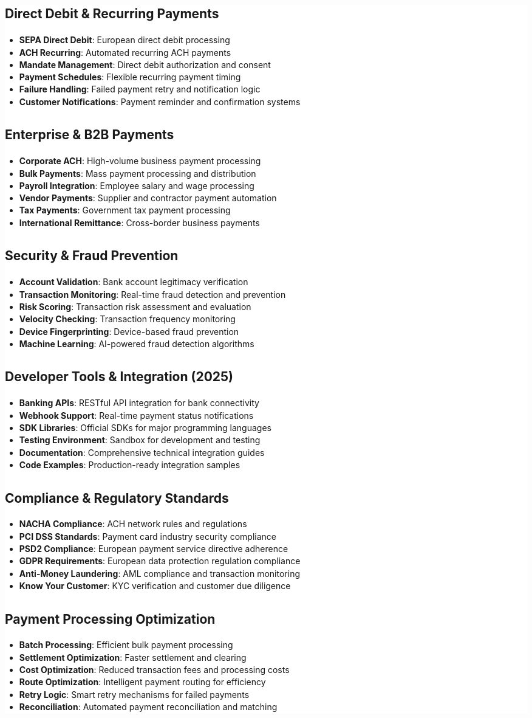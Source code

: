 ## Direct Debit & Recurring Payments
- **SEPA Direct Debit**: European direct debit processing
- **ACH Recurring**: Automated recurring ACH payments
- **Mandate Management**: Direct debit authorization and consent
- **Payment Schedules**: Flexible recurring payment timing
- **Failure Handling**: Failed payment retry and notification logic
- **Customer Notifications**: Payment reminder and confirmation systems

## Enterprise & B2B Payments
- **Corporate ACH**: High-volume business payment processing
- **Bulk Payments**: Mass payment processing and distribution
- **Payroll Integration**: Employee salary and wage processing
- **Vendor Payments**: Supplier and contractor payment automation
- **Tax Payments**: Government tax payment processing
- **International Remittance**: Cross-border business payments

## Security & Fraud Prevention
- **Account Validation**: Bank account legitimacy verification
- **Transaction Monitoring**: Real-time fraud detection and prevention
- **Risk Scoring**: Transaction risk assessment and evaluation
- **Velocity Checking**: Transaction frequency monitoring
- **Device Fingerprinting**: Device-based fraud prevention
- **Machine Learning**: AI-powered fraud detection algorithms

## Developer Tools & Integration (2025)
- **Banking APIs**: RESTful API integration for bank connectivity
- **Webhook Support**: Real-time payment status notifications
- **SDK Libraries**: Official SDKs for major programming languages
- **Testing Environment**: Sandbox for development and testing
- **Documentation**: Comprehensive technical integration guides
- **Code Examples**: Production-ready integration samples

## Compliance & Regulatory Standards
- **NACHA Compliance**: ACH network rules and regulations
- **PCI DSS Standards**: Payment card industry security compliance
- **PSD2 Compliance**: European payment service directive adherence
- **GDPR Requirements**: European data protection regulation compliance
- **Anti-Money Laundering**: AML compliance and transaction monitoring
- **Know Your Customer**: KYC verification and customer due diligence

## Payment Processing Optimization
- **Batch Processing**: Efficient bulk payment processing
- **Settlement Optimization**: Faster settlement and clearing
- **Cost Optimization**: Reduced transaction fees and processing costs
- **Route Optimization**: Intelligent payment routing for efficiency
- **Retry Logic**: Smart retry mechanisms for failed payments
- **Reconciliation**: Automated payment reconciliation and matching
